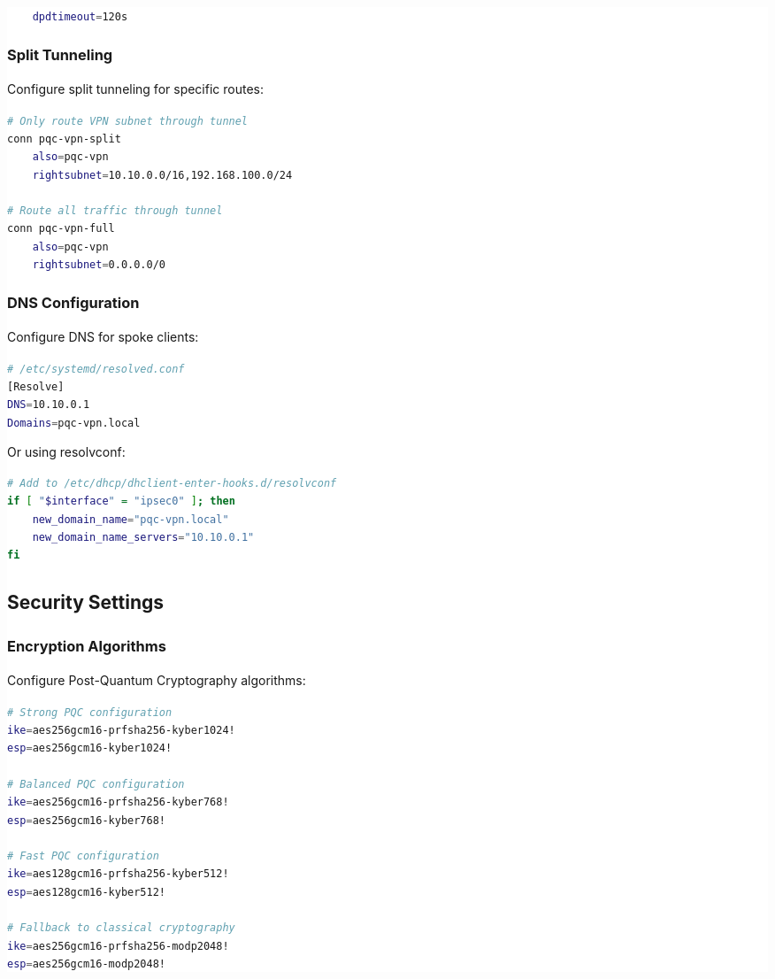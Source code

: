 ```bash
    dpdtimeout=120s
```

### Split Tunneling

Configure split tunneling for specific routes:

```bash
# Only route VPN subnet through tunnel
conn pqc-vpn-split
    also=pqc-vpn
    rightsubnet=10.10.0.0/16,192.168.100.0/24
    
# Route all traffic through tunnel
conn pqc-vpn-full
    also=pqc-vpn
    rightsubnet=0.0.0.0/0
```

### DNS Configuration

Configure DNS for spoke clients:

```bash
# /etc/systemd/resolved.conf
[Resolve]
DNS=10.10.0.1
Domains=pqc-vpn.local
```

Or using resolvconf:

```bash
# Add to /etc/dhcp/dhclient-enter-hooks.d/resolvconf
if [ "$interface" = "ipsec0" ]; then
    new_domain_name="pqc-vpn.local"
    new_domain_name_servers="10.10.0.1"
fi
```

## Security Settings

### Encryption Algorithms

Configure Post-Quantum Cryptography algorithms:

```bash
# Strong PQC configuration
ike=aes256gcm16-prfsha256-kyber1024!
esp=aes256gcm16-kyber1024!

# Balanced PQC configuration
ike=aes256gcm16-prfsha256-kyber768!
esp=aes256gcm16-kyber768!

# Fast PQC configuration
ike=aes128gcm16-prfsha256-kyber512!
esp=aes128gcm16-kyber512!

# Fallback to classical cryptography
ike=aes256gcm16-prfsha256-modp2048!
esp=aes256gcm16-modp2048!
```
